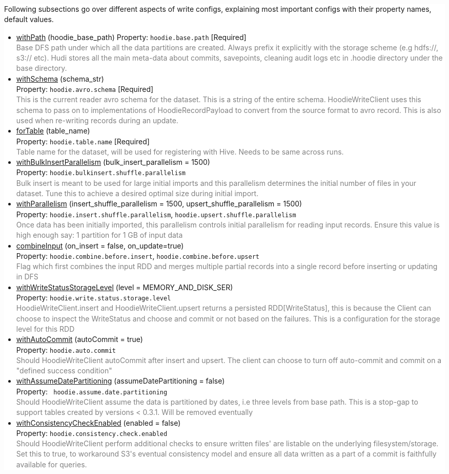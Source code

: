 Following subsections go over different aspects of write configs, explaining most important configs with their property names, default values.

- [withPath](#withPath) (hoodie_base_path) 
Property: `hoodie.base.path` [Required] <br/>
<span style="color:grey">Base DFS path under which all the data partitions are created. Always prefix it explicitly with the storage scheme (e.g hdfs://, s3:// etc). Hudi stores all the main meta-data about commits, savepoints, cleaning audit logs etc in .hoodie directory under the base directory. </span>
- [withSchema](#withSchema) (schema_str) <br/> 
Property: `hoodie.avro.schema` [Required]<br/>
<span style="color:grey">This is the current reader avro schema for the dataset. This is a string of the entire schema. HoodieWriteClient uses this schema to pass on to implementations of HoodieRecordPayload to convert from the source format to avro record. This is also used when re-writing records during an update. </span>
- [forTable](#forTable) (table_name)<br/> 
Property: `hoodie.table.name` [Required] <br/>
 <span style="color:grey">Table name for the dataset, will be used for registering with Hive. Needs to be same across runs.</span>
- [withBulkInsertParallelism](#withBulkInsertParallelism) (bulk_insert_parallelism = 1500) <br/> 
Property: `hoodie.bulkinsert.shuffle.parallelism`<br/>
<span style="color:grey">Bulk insert is meant to be used for large initial imports and this parallelism determines the initial number of files in your dataset. Tune this to achieve a desired optimal size during initial import.</span>
- [withParallelism](#withParallelism) (insert_shuffle_parallelism = 1500, upsert_shuffle_parallelism = 1500)<br/> 
Property: `hoodie.insert.shuffle.parallelism`, `hoodie.upsert.shuffle.parallelism`<br/>
<span style="color:grey">Once data has been initially imported, this parallelism controls initial parallelism for reading input records. Ensure this value is high enough say: 1 partition for 1 GB of input data</span>
- [combineInput](#combineInput) (on_insert = false, on_update=true)<br/> 
Property: `hoodie.combine.before.insert`, `hoodie.combine.before.upsert`<br/>
<span style="color:grey">Flag which first combines the input RDD and merges multiple partial records into a single record before inserting or updating in DFS</span>
- [withWriteStatusStorageLevel](#withWriteStatusStorageLevel) (level = MEMORY_AND_DISK_SER)<br/> 
Property: `hoodie.write.status.storage.level`<br/>
<span style="color:grey">HoodieWriteClient.insert and HoodieWriteClient.upsert returns a persisted RDD[WriteStatus], this is because the Client can choose to inspect the WriteStatus and choose and commit or not based on the failures. This is a configuration for the storage level for this RDD </span>
- [withAutoCommit](#withAutoCommit) (autoCommit = true)<br/> 
Property: `hoodie.auto.commit`<br/>
<span style="color:grey">Should HoodieWriteClient autoCommit after insert and upsert. The client can choose to turn off auto-commit and commit on a "defined success condition"</span>
- [withAssumeDatePartitioning](#withAssumeDatePartitioning) (assumeDatePartitioning = false)<br/> 
Property: ` hoodie.assume.date.partitioning`<br/>
<span style="color:grey">Should HoodieWriteClient assume the data is partitioned by dates, i.e three levels from base path. This is a stop-gap to support tables created by versions < 0.3.1. Will be removed eventually </span>
- [withConsistencyCheckEnabled](#withConsistencyCheckEnabled) (enabled = false)<br/> 
Property: `hoodie.consistency.check.enabled`<br/>
<span style="color:grey">Should HoodieWriteClient perform additional checks to ensure written files' are listable on the underlying filesystem/storage. Set this to true, to workaround S3's eventual consistency model and ensure all data written as a part of a commit is faithfully available for queries. </span>

